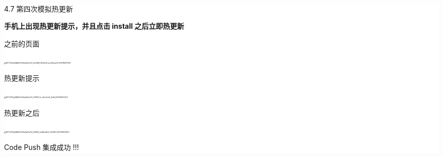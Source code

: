 4.7 第四次模拟热更新

**手机上出现热更新提示，并且点击 install 之后立即热更新**

之前的页面

<img src="https://gitee.com/admvli2016/pictures/raw/master/img/MTY4ODg1MDk0ODIwNzAwOA_520468_BXXw9LsmxZIhaxDE_1627892079%5B1%5D.jpg" alt="MTY4ODg1MDk0ODIwNzAwOA_520468_BXXw9LsmxZIhaxDE_1627892079[1]" style="zoom:25%;" />

热更新提示

<img src="https://gitee.com/admvli2016/pictures/raw/master/img/MTY4ODg1MDk0ODIwNzAwOA_47699_Fa_JSeJforI4_QeM_1627892102%5B1%5D.jpg" alt="MTY4ODg1MDk0ODIwNzAwOA_47699_Fa_JSeJforI4_QeM_1627892102[1]" style="zoom:25%;" />

热更新之后

<img src="https://gitee.com/admvli2016/pictures/raw/master/img/MTY4ODg1MDk0ODIwNzAwOA_83358_kmWez6IUL_Ek9fHZ_1627892136%5B1%5D.jpg" alt="MTY4ODg1MDk0ODIwNzAwOA_83358_kmWez6IUL_Ek9fHZ_1627892136[1]" style="zoom:25%;" />

Code Push 集成成功 !!!

